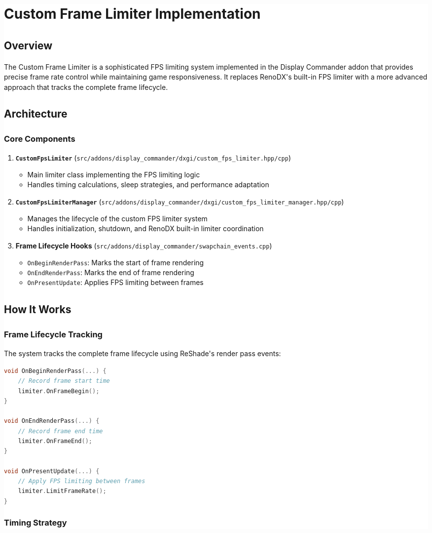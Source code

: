 # Custom Frame Limiter Implementation

## Overview

The Custom Frame Limiter is a sophisticated FPS limiting system implemented in the Display Commander addon that provides precise frame rate control while maintaining game responsiveness. It replaces RenoDX's built-in FPS limiter with a more advanced approach that tracks the complete frame lifecycle.

## Architecture

### Core Components

1. **`CustomFpsLimiter`** (`src/addons/display_commander/dxgi/custom_fps_limiter.hpp/cpp`)
   - Main limiter class implementing the FPS limiting logic
   - Handles timing calculations, sleep strategies, and performance adaptation

2. **`CustomFpsLimiterManager`** (`src/addons/display_commander/dxgi/custom_fps_limiter_manager.hpp/cpp`)
   - Manages the lifecycle of the custom FPS limiter system
   - Handles initialization, shutdown, and RenoDX built-in limiter coordination

3. **Frame Lifecycle Hooks** (`src/addons/display_commander/swapchain_events.cpp`)
   - `OnBeginRenderPass`: Marks the start of frame rendering
   - `OnEndRenderPass`: Marks the end of frame rendering
   - `OnPresentUpdate`: Applies FPS limiting between frames

## How It Works

### Frame Lifecycle Tracking

The system tracks the complete frame lifecycle using ReShade's render pass events:

```cpp
void OnBeginRenderPass(...) {
    // Record frame start time
    limiter.OnFrameBegin();
}

void OnEndRenderPass(...) {
    // Record frame end time
    limiter.OnFrameEnd();
}

void OnPresentUpdate(...) {
    // Apply FPS limiting between frames
    limiter.LimitFrameRate();
}
```

### Timing Strategy
